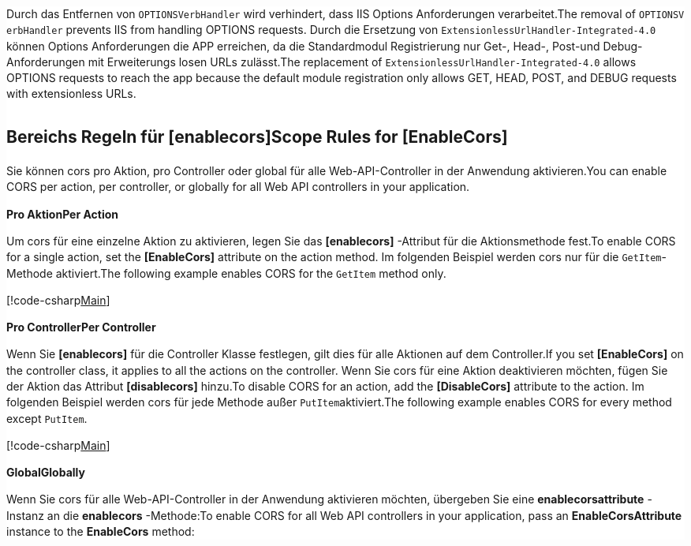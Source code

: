 <span data-ttu-id="7a1ca-213">Durch das Entfernen von `OPTIONSVerbHandler` wird verhindert, dass IIS Options Anforderungen verarbeitet.</span><span class="sxs-lookup"><span data-stu-id="7a1ca-213">The removal of `OPTIONSVerbHandler` prevents IIS from handling OPTIONS requests.</span></span> <span data-ttu-id="7a1ca-214">Durch die Ersetzung von `ExtensionlessUrlHandler-Integrated-4.0` können Options Anforderungen die APP erreichen, da die Standardmodul Registrierung nur Get-, Head-, Post-und Debug-Anforderungen mit Erweiterungs losen URLs zulässt.</span><span class="sxs-lookup"><span data-stu-id="7a1ca-214">The replacement of `ExtensionlessUrlHandler-Integrated-4.0` allows OPTIONS requests to reach the app because the default module registration only allows GET, HEAD, POST, and DEBUG requests with extensionless URLs.</span></span>

## <a name="scope-rules-for-enablecors"></a><span data-ttu-id="7a1ca-215">Bereichs Regeln für [enablecors]</span><span class="sxs-lookup"><span data-stu-id="7a1ca-215">Scope Rules for [EnableCors]</span></span>

<span data-ttu-id="7a1ca-216">Sie können cors pro Aktion, pro Controller oder global für alle Web-API-Controller in der Anwendung aktivieren.</span><span class="sxs-lookup"><span data-stu-id="7a1ca-216">You can enable CORS per action, per controller, or globally for all Web API controllers in your application.</span></span>

<span data-ttu-id="7a1ca-217">**Pro Aktion**</span><span class="sxs-lookup"><span data-stu-id="7a1ca-217">**Per Action**</span></span>

<span data-ttu-id="7a1ca-218">Um cors für eine einzelne Aktion zu aktivieren, legen Sie das **[enablecors]** -Attribut für die Aktionsmethode fest.</span><span class="sxs-lookup"><span data-stu-id="7a1ca-218">To enable CORS for a single action, set the **[EnableCors]** attribute on the action method.</span></span> <span data-ttu-id="7a1ca-219">Im folgenden Beispiel werden cors nur für die `GetItem`-Methode aktiviert.</span><span class="sxs-lookup"><span data-stu-id="7a1ca-219">The following example enables CORS for the `GetItem` method only.</span></span>

[!code-csharp[Main](enabling-cross-origin-requests-in-web-api/samples/sample10.cs)]

<span data-ttu-id="7a1ca-220">**Pro Controller**</span><span class="sxs-lookup"><span data-stu-id="7a1ca-220">**Per Controller**</span></span>

<span data-ttu-id="7a1ca-221">Wenn Sie **[enablecors]** für die Controller Klasse festlegen, gilt dies für alle Aktionen auf dem Controller.</span><span class="sxs-lookup"><span data-stu-id="7a1ca-221">If you set **[EnableCors]** on the controller class, it applies to all the actions on the controller.</span></span> <span data-ttu-id="7a1ca-222">Wenn Sie cors für eine Aktion deaktivieren möchten, fügen Sie der Aktion das Attribut **[disablecors]** hinzu.</span><span class="sxs-lookup"><span data-stu-id="7a1ca-222">To disable CORS for an action, add the **[DisableCors]** attribute to the action.</span></span> <span data-ttu-id="7a1ca-223">Im folgenden Beispiel werden cors für jede Methode außer `PutItem`aktiviert.</span><span class="sxs-lookup"><span data-stu-id="7a1ca-223">The following example enables CORS for every method except `PutItem`.</span></span>

[!code-csharp[Main](enabling-cross-origin-requests-in-web-api/samples/sample11.cs)]

<span data-ttu-id="7a1ca-224">**Global**</span><span class="sxs-lookup"><span data-stu-id="7a1ca-224">**Globally**</span></span>

<span data-ttu-id="7a1ca-225">Wenn Sie cors für alle Web-API-Controller in der Anwendung aktivieren möchten, übergeben Sie eine **enablecorsattribute** -Instanz an die **enablecors** -Methode:</span><span class="sxs-lookup"><span data-stu-id="7a1ca-225">To enable CORS for all Web API controllers in your application, pass an **EnableCorsAttribute** instance to the **EnableCors** method:</span></span>
